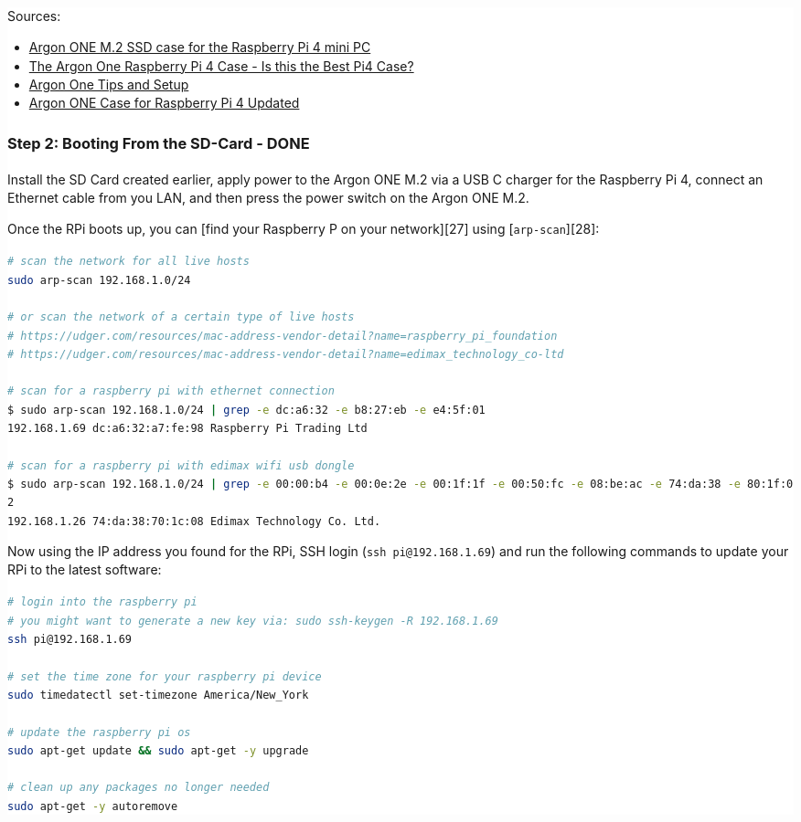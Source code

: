 Sources:

* [Argon ONE M.2 SSD case for the Raspberry Pi 4 mini PC](https://www.geeky-gadgets.com/raspberry-pi-4-case-07-10-2020/)
* [The Argon One Raspberry Pi 4 Case - Is this the Best Pi4 Case?](https://www.youtube.com/watch?v=8VlE654abDo)
* [Argon One Tips and Setup](http://wagnerstechtalk.com/argonone/)
* [Argon ONE Case for Raspberry Pi 4 Updated](https://tech.scargill.net/argon-one-case-for-raspberry-pi4/)


### Step 2: Booting From the SD-Card - DONE
Install the SD Card created earlier,
apply power to the Argon ONE M.2 via a USB C charger for the Raspberry Pi 4,
connect an Ethernet cable from you LAN,
and then press the power switch on the Argon ONE M.2.

Once the RPi boots up,
you can [find your Raspberry P on your network][27] using [`arp-scan`][28]:

```bash
# scan the network for all live hosts
sudo arp-scan 192.168.1.0/24

# or scan the network of a certain type of live hosts
# https://udger.com/resources/mac-address-vendor-detail?name=raspberry_pi_foundation
# https://udger.com/resources/mac-address-vendor-detail?name=edimax_technology_co-ltd

# scan for a raspberry pi with ethernet connection
$ sudo arp-scan 192.168.1.0/24 | grep -e dc:a6:32 -e b8:27:eb -e e4:5f:01
192.168.1.69 dc:a6:32:a7:fe:98 Raspberry Pi Trading Ltd

# scan for a raspberry pi with edimax wifi usb dongle
$ sudo arp-scan 192.168.1.0/24 | grep -e 00:00:b4 -e 00:0e:2e -e 00:1f:1f -e 00:50:fc -e 08:be:ac -e 74:da:38 -e 80:1f:02
192.168.1.26 74:da:38:70:1c:08 Edimax Technology Co. Ltd.
```

Now using the IP address you found for the RPi,
SSH login (`ssh pi@192.168.1.69`)
and run the following commands to update your RPi to the latest software:

```bash
# login into the raspberry pi
# you might want to generate a new key via: sudo ssh-keygen -R 192.168.1.69
ssh pi@192.168.1.69

# set the time zone for your raspberry pi device
sudo timedatectl set-timezone America/New_York

# update the raspberry pi os
sudo apt-get update && sudo apt-get -y upgrade

# clean up any packages no longer needed
sudo apt-get -y autoremove
```
